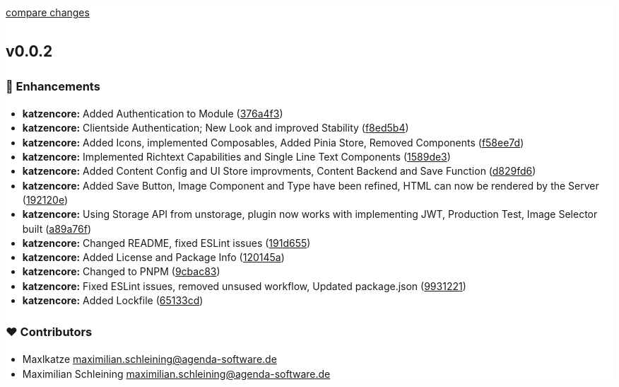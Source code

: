 [compare changes](https://github.com/maxlkatze/katzen-core/compare/v0.0.2...v0.0.3)

## v0.0.2


### 🚀 Enhancements

- **katzencore:** Added Authentication to Module ([376a4f3](https://github.com/maxlkatze/katzen-core/commit/376a4f3))
- **katzencore:** Clientside Authentication; New Look and improved Stability ([f8ed5b4](https://github.com/maxlkatze/katzen-core/commit/f8ed5b4))
- **katzencore:** Added Icons, implemented Composables, Added Pinia Store, Removed Components ([f58ee7d](https://github.com/maxlkatze/katzen-core/commit/f58ee7d))
- **katzencore:** Implemented Richtext Capabilities and Single Line Text Components ([1589de3](https://github.com/maxlkatze/katzen-core/commit/1589de3))
- **katzencore:** Added Content Config and UI Store improvments, Content Backend and Save Function ([d829fd6](https://github.com/maxlkatze/katzen-core/commit/d829fd6))
- **katzencore:** Added Save Button, Image Component and Type have been refined, HTML can now be rendered by the Server ([192120e](https://github.com/maxlkatze/katzen-core/commit/192120e))
- **katzencore:** Using Storage API from unstorage, plugin now works with implementing JWT, Production Test, Image Selector built ([a89a76f](https://github.com/maxlkatze/katzen-core/commit/a89a76f))
- **katzencore:** Changed README, fixed ESLint issues ([191d655](https://github.com/maxlkatze/katzen-core/commit/191d655))
- **katzencore:** Added License and Package Info ([120145a](https://github.com/maxlkatze/katzen-core/commit/120145a))
- **katzencore:** Changed to PNPM ([9cbac83](https://github.com/maxlkatze/katzen-core/commit/9cbac83))
- **katzencore:** Fixed ESLint issues, removed unsused workflow, Updated package.json ([9931221](https://github.com/maxlkatze/katzen-core/commit/9931221))
- **katzencore:** Added Lockfile ([65133cd](https://github.com/maxlkatze/katzen-core/commit/65133cd))

### ❤️ Contributors

- Maxlkatze <maximilian.schleining@agenda-software.de>
- Maximilian Schleining <maximilian.schleining@agenda-software.de>

